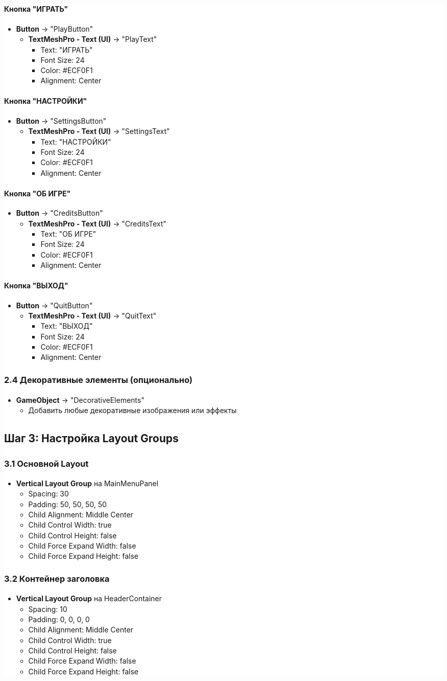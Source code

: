#### Кнопка "ИГРАТЬ"
- **Button** → "PlayButton"
  - **TextMeshPro - Text (UI)** → "PlayText"
    - Text: "ИГРАТЬ"
    - Font Size: 24
    - Color: #ECF0F1
    - Alignment: Center

#### Кнопка "НАСТРОЙКИ"
- **Button** → "SettingsButton"
  - **TextMeshPro - Text (UI)** → "SettingsText"
    - Text: "НАСТРОЙКИ"
    - Font Size: 24
    - Color: #ECF0F1
    - Alignment: Center

#### Кнопка "ОБ ИГРЕ"
- **Button** → "CreditsButton"
  - **TextMeshPro - Text (UI)** → "CreditsText"
    - Text: "ОБ ИГРЕ"
    - Font Size: 24
    - Color: #ECF0F1
    - Alignment: Center

#### Кнопка "ВЫХОД"
- **Button** → "QuitButton"
  - **TextMeshPro - Text (UI)** → "QuitText"
    - Text: "ВЫХОД"
    - Font Size: 24
    - Color: #ECF0F1
    - Alignment: Center

### 2.4 Декоративные элементы (опционально)
- **GameObject** → "DecorativeElements"
  - Добавить любые декоративные изображения или эффекты

## Шаг 3: Настройка Layout Groups

### 3.1 Основной Layout
- **Vertical Layout Group** на MainMenuPanel
  - Spacing: 30
  - Padding: 50, 50, 50, 50
  - Child Alignment: Middle Center
  - Child Control Width: true
  - Child Control Height: false
  - Child Force Expand Width: false
  - Child Force Expand Height: false

### 3.2 Контейнер заголовка
- **Vertical Layout Group** на HeaderContainer
  - Spacing: 10
  - Padding: 0, 0, 0, 0
  - Child Alignment: Middle Center
  - Child Control Width: true
  - Child Control Height: false
  - Child Force Expand Width: false
  - Child Force Expand Height: false
